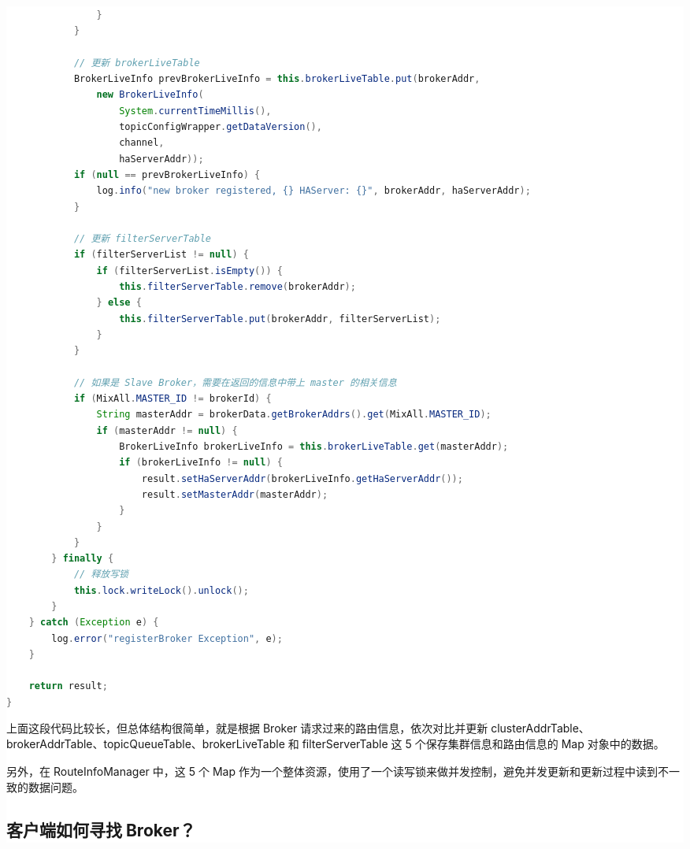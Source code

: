 ```java
                }
            }
 
            // 更新 brokerLiveTable
            BrokerLiveInfo prevBrokerLiveInfo = this.brokerLiveTable.put(brokerAddr,
                new BrokerLiveInfo(
                    System.currentTimeMillis(),
                    topicConfigWrapper.getDataVersion(),
                    channel,
                    haServerAddr));
            if (null == prevBrokerLiveInfo) {
                log.info("new broker registered, {} HAServer: {}", brokerAddr, haServerAddr);
            }
 
            // 更新 filterServerTable
            if (filterServerList != null) {
                if (filterServerList.isEmpty()) {
                    this.filterServerTable.remove(brokerAddr);
                } else {
                    this.filterServerTable.put(brokerAddr, filterServerList);
                }
            }
 
            // 如果是 Slave Broker，需要在返回的信息中带上 master 的相关信息
            if (MixAll.MASTER_ID != brokerId) {
                String masterAddr = brokerData.getBrokerAddrs().get(MixAll.MASTER_ID);
                if (masterAddr != null) {
                    BrokerLiveInfo brokerLiveInfo = this.brokerLiveTable.get(masterAddr);
                    if (brokerLiveInfo != null) {
                        result.setHaServerAddr(brokerLiveInfo.getHaServerAddr());
                        result.setMasterAddr(masterAddr);
                    }
                }
            }
        } finally {
            // 释放写锁
            this.lock.writeLock().unlock();
        }
    } catch (Exception e) {
        log.error("registerBroker Exception", e);
    }
 
    return result;
}
```

上面这段代码比较长，但总体结构很简单，就是根据 Broker 请求过来的路由信息，依次对比并更新 clusterAddrTable、brokerAddrTable、topicQueueTable、brokerLiveTable 和 filterServerTable 这 5 个保存集群信息和路由信息的 Map 对象中的数据。

另外，在 RouteInfoManager 中，这 5 个 Map 作为一个整体资源，使用了一个读写锁来做并发控制，避免并发更新和更新过程中读到不一致的数据问题。

## 客户端如何寻找 Broker？
